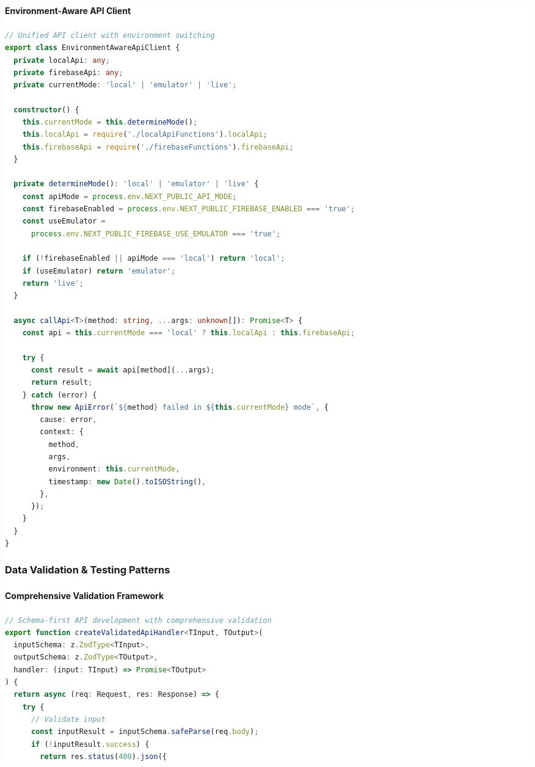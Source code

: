 #### **Environment-Aware API Client**

```typescript
// Unified API client with environment switching
export class EnvironmentAwareApiClient {
  private localApi: any;
  private firebaseApi: any;
  private currentMode: 'local' | 'emulator' | 'live';

  constructor() {
    this.currentMode = this.determineMode();
    this.localApi = require('./localApiFunctions').localApi;
    this.firebaseApi = require('./firebaseFunctions').firebaseApi;
  }

  private determineMode(): 'local' | 'emulator' | 'live' {
    const apiMode = process.env.NEXT_PUBLIC_API_MODE;
    const firebaseEnabled = process.env.NEXT_PUBLIC_FIREBASE_ENABLED === 'true';
    const useEmulator =
      process.env.NEXT_PUBLIC_FIREBASE_USE_EMULATOR === 'true';

    if (!firebaseEnabled || apiMode === 'local') return 'local';
    if (useEmulator) return 'emulator';
    return 'live';
  }

  async callApi<T>(method: string, ...args: unknown[]): Promise<T> {
    const api = this.currentMode === 'local' ? this.localApi : this.firebaseApi;

    try {
      const result = await api[method](...args);
      return result;
    } catch (error) {
      throw new ApiError(`${method} failed in ${this.currentMode} mode`, {
        cause: error,
        context: {
          method,
          args,
          environment: this.currentMode,
          timestamp: new Date().toISOString(),
        },
      });
    }
  }
}
```

### **Data Validation & Testing Patterns**

#### **Comprehensive Validation Framework**

```typescript
// Schema-first API development with comprehensive validation
export function createValidatedApiHandler<TInput, TOutput>(
  inputSchema: z.ZodType<TInput>,
  outputSchema: z.ZodType<TOutput>,
  handler: (input: TInput) => Promise<TOutput>
) {
  return async (req: Request, res: Response) => {
    try {
      // Validate input
      const inputResult = inputSchema.safeParse(req.body);
      if (!inputResult.success) {
        return res.status(400).json({
```